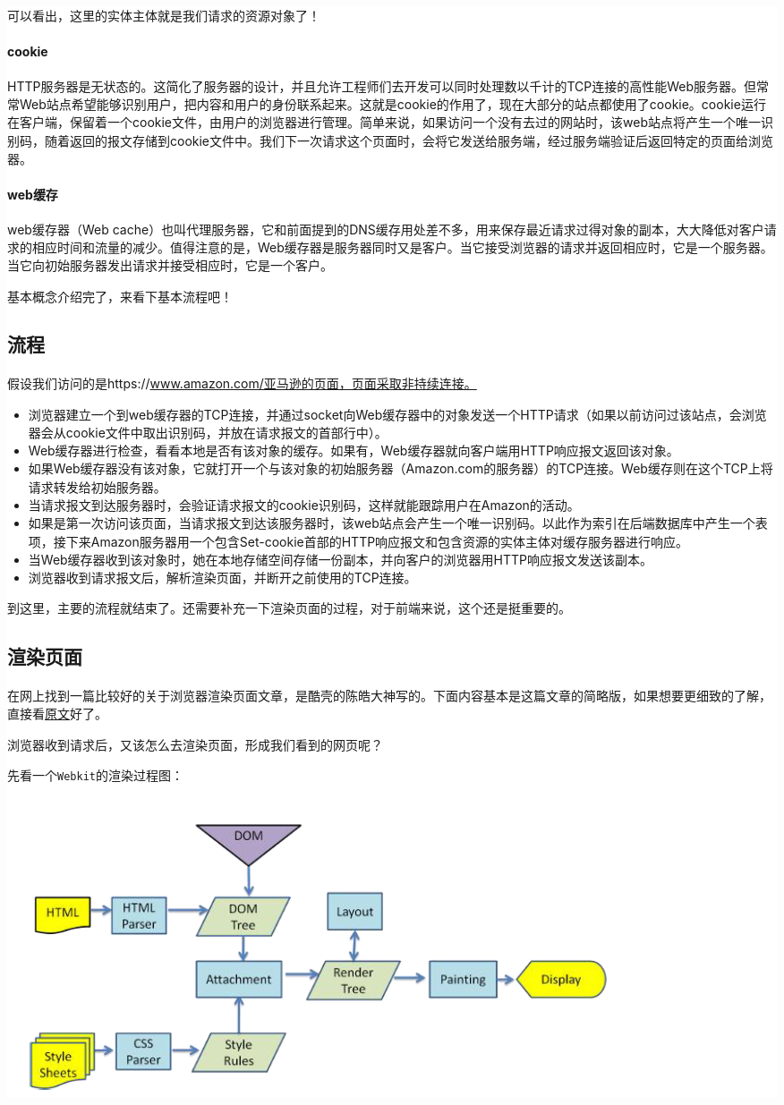 可以看出，这里的实体主体就是我们请求的资源对象了！

#### cookie

HTTP服务器是无状态的。这简化了服务器的设计，并且允许工程师们去开发可以同时处理数以千计的TCP连接的高性能Web服务器。但常常Web站点希望能够识别用户，把内容和用户的身份联系起来。这就是cookie的作用了，现在大部分的站点都使用了cookie。cookie运行在客户端，保留着一个cookie文件，由用户的浏览器进行管理。简单来说，如果访问一个没有去过的网站时，该web站点将产生一个唯一识别码，随着返回的报文存储到cookie文件中。我们下一次请求这个页面时，会将它发送给服务端，经过服务端验证后返回特定的页面给浏览器。

#### web缓存

web缓存器（Web cache）也叫代理服务器，它和前面提到的DNS缓存用处差不多，用来保存最近请求过得对象的副本，大大降低对客户请求的相应时间和流量的减少。值得注意的是，Web缓存器是服务器同时又是客户。当它接受浏览器的请求并返回相应时，它是一个服务器。当它向初始服务器发出请求并接受相应时，它是一个客户。

基本概念介绍完了，来看下基本流程吧！

## 流程

假设我们访问的是https://www.amazon.com/亚马逊的页面，页面采取非持续连接。

* 浏览器建立一个到web缓存器的TCP连接，并通过socket向Web缓存器中的对象发送一个HTTP请求（如果以前访问过该站点，会浏览器会从cookie文件中取出识别码，并放在请求报文的首部行中）。
* Web缓存器进行检查，看看本地是否有该对象的缓存。如果有，Web缓存器就向客户端用HTTP响应报文返回该对象。
* 如果Web缓存器没有该对象，它就打开一个与该对象的初始服务器（Amazon.com的服务器）的TCP连接。Web缓存则在这个TCP上将请求转发给初始服务器。
* 当请求报文到达服务器时，会验证请求报文的cookie识别码，这样就能跟踪用户在Amazon的活动。
* 如果是第一次访问该页面，当请求报文到达该服务器时，该web站点会产生一个唯一识别码。以此作为索引在后端数据库中产生一个表项，接下来Amazon服务器用一个包含Set-cookie首部的HTTP响应报文和包含资源的实体主体对缓存服务器进行响应。
* 当Web缓存器收到该对象时，她在本地存储空间存储一份副本，并向客户的浏览器用HTTP响应报文发送该副本。
* 浏览器收到请求报文后，解析渲染页面，并断开之前使用的TCP连接。


到这里，主要的流程就结束了。还需要补充一下渲染页面的过程，对于前端来说，这个还是挺重要的。

## 渲染页面

在网上找到一篇比较好的关于浏览器渲染页面文章，是酷壳的陈皓大神写的。下面内容基本是这篇文章的简略版，如果想要更细致的了解，直接看[原文](http://coolshell.cn/articles/9666.html)好了。

浏览器收到请求后，又该怎么去渲染页面，形成我们看到的网页呢？

先看一个`Webkit`的渲染过程图：

![render process](/img/in-post/post-network-enter-url/render.png)
